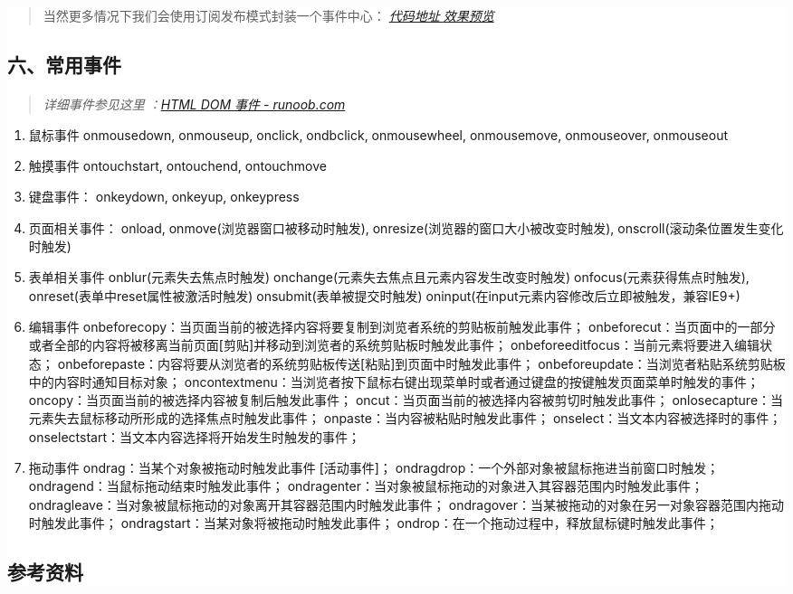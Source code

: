 >当然更多情况下我们会使用订阅发布模式封装一个事件中心：
>*[ 代码地址 ](https://github.com/yunyu950908/wheels/blob/master/design-patterns/(pub-sub)/index.html)*
>*[ 效果预览 ](http://wheels.liyu0906.cn/design-patterns/(pub-sub)/index.html)*

## 六、常用事件

>*详细事件参见这里 ：[HTML DOM 事件 - runoob.com](http://www.runoob.com/jsref/dom-obj-event.html)*

1. 鼠标事件
onmousedown, onmouseup, onclick, ondbclick, onmousewheel, onmousemove, onmouseover, onmouseout

2. 触摸事件
ontouchstart, ontouchend, ontouchmove

3. 键盘事件：
onkeydown, onkeyup, onkeypress

4. 页面相关事件：
onload, onmove(浏览器窗口被移动时触发), onresize(浏览器的窗口大小被改变时触发), onscroll(滚动条位置发生变化时触发)

5. 表单相关事件
onblur(元素失去焦点时触发)
onchange(元素失去焦点且元素内容发生改变时触发)
onfocus(元素获得焦点时触发),
onreset(表单中reset属性被激活时触发)
onsubmit(表单被提交时触发)
oninput(在input元素内容修改后立即被触发，兼容IE9+)

6. 编辑事件
onbeforecopy：当页面当前的被选择内容将要复制到浏览者系统的剪贴板前触发此事件；
onbeforecut：当页面中的一部分或者全部的内容将被移离当前页面[剪贴]并移动到浏览者的系统剪贴板时触发此事件；
onbeforeeditfocus：当前元素将要进入编辑状态；
onbeforepaste：内容将要从浏览者的系统剪贴板传送[粘贴]到页面中时触发此事件；
onbeforeupdate：当浏览者粘贴系统剪贴板中的内容时通知目标对象；
oncontextmenu：当浏览者按下鼠标右键出现菜单时或者通过键盘的按键触发页面菜单时触发的事件；
oncopy：当页面当前的被选择内容被复制后触发此事件；
oncut：当页面当前的被选择内容被剪切时触发此事件；
onlosecapture：当元素失去鼠标移动所形成的选择焦点时触发此事件；
onpaste：当内容被粘贴时触发此事件；
onselect：当文本内容被选择时的事件；
onselectstart：当文本内容选择将开始发生时触发的事件；

7. 拖动事件
ondrag：当某个对象被拖动时触发此事件 [活动事件]；
ondragdrop：一个外部对象被鼠标拖进当前窗口时触发；
ondragend：当鼠标拖动结束时触发此事件；
ondragenter：当对象被鼠标拖动的对象进入其容器范围内时触发此事件；
ondragleave：当对象被鼠标拖动的对象离开其容器范围内时触发此事件；
ondragover：当某被拖动的对象在另一对象容器范围内拖动时触发此事件；
ondragstart：当某对象将被拖动时触发此事件；
ondrop：在一个拖动过程中，释放鼠标键时触发此事件；

## 参考资料
